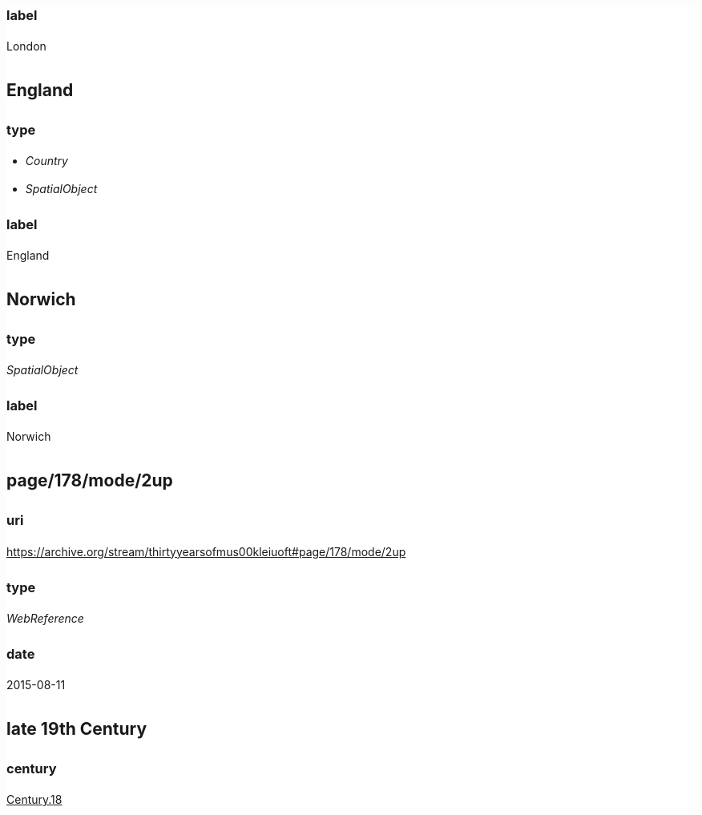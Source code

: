 ### label


London

## England

### type

 - *Country*

 - *SpatialObject*

### label


England

## Norwich

### type


*SpatialObject*

### label


Norwich

## page/178/mode/2up

### uri


https://archive.org/stream/thirtyyearsofmus00kleiuoft#page/178/mode/2up

### type


*WebReference*

### date


2015-08-11

## late 19th Century

### century


[Century.18](#Century.18)
